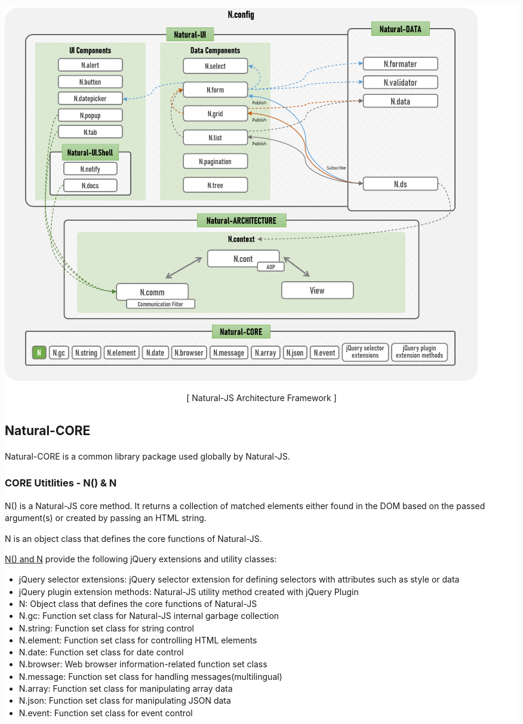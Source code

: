 ![Natural-JS Architecture Framework](images/intr/pic0.png)

<center>[ Natural-JS Architecture Framework ]</center>

## Natural-CORE

Natural-CORE is a common library package used globally by Natural-JS.

### CORE Utitlities - N() & N
N() is a Natural-JS core method. It returns a collection of matched elements either found in the DOM based on the passed argument(s) or created by passing an HTML string.

N is an object class that defines the core functions of Natural-JS.

[N() and N](?page=html/naturaljs/refr/refr0101.html) provide the following jQuery extensions and utility classes:

* jQuery selector extensions: jQuery selector extension for defining selectors with attributes such as style or data
* jQuery plugin extension methods: Natural-JS utility method created with jQuery Plugin
* N: Object class that defines the core functions of Natural-JS
* N.gc: Function set class for Natural-JS internal garbage collection
* N.string: Function set class for string control
* N.element: Function set class for controlling HTML elements
* N.date: Function set class for date control
* N.browser: Web browser information-related function set class
* N.message: Function set class for handling messages(multilingual)
* N.array: Function set class for manipulating array data
* N.json: Function set class for manipulating JSON data
* N.event: Function set class for event control
